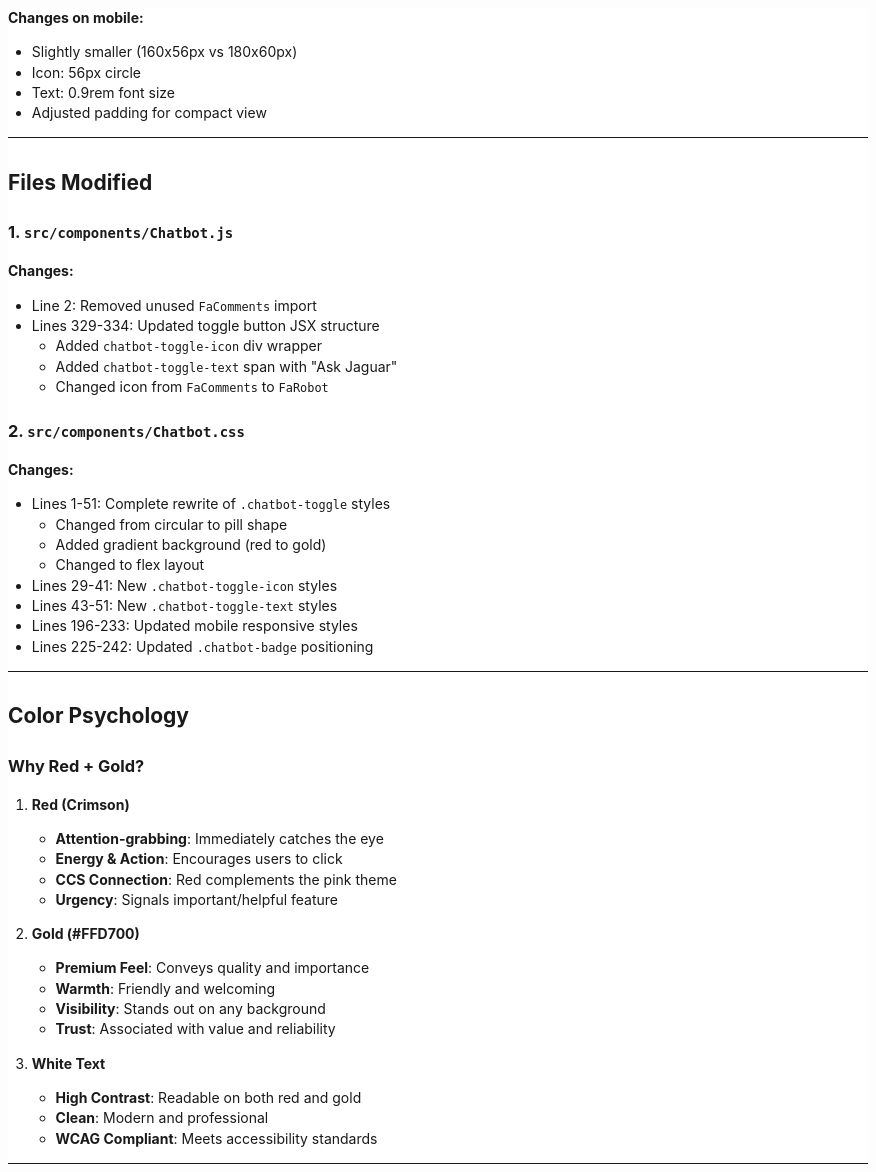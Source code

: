 ```css
```

**Changes on mobile:**
- Slightly smaller (160x56px vs 180x60px)
- Icon: 56px circle
- Text: 0.9rem font size
- Adjusted padding for compact view

---

## Files Modified

### 1. `src/components/Chatbot.js`
**Changes:**
- Line 2: Removed unused `FaComments` import
- Lines 329-334: Updated toggle button JSX structure
  - Added `chatbot-toggle-icon` div wrapper
  - Added `chatbot-toggle-text` span with "Ask Jaguar"
  - Changed icon from `FaComments` to `FaRobot`

### 2. `src/components/Chatbot.css`
**Changes:**
- Lines 1-51: Complete rewrite of `.chatbot-toggle` styles
  - Changed from circular to pill shape
  - Added gradient background (red to gold)
  - Changed to flex layout
- Lines 29-41: New `.chatbot-toggle-icon` styles
- Lines 43-51: New `.chatbot-toggle-text` styles
- Lines 196-233: Updated mobile responsive styles
- Lines 225-242: Updated `.chatbot-badge` positioning

---

## Color Psychology

### Why Red + Gold?

1. **Red (Crimson)**
   - **Attention-grabbing**: Immediately catches the eye
   - **Energy & Action**: Encourages users to click
   - **CCS Connection**: Red complements the pink theme
   - **Urgency**: Signals important/helpful feature

2. **Gold (#FFD700)**
   - **Premium Feel**: Conveys quality and importance
   - **Warmth**: Friendly and welcoming
   - **Visibility**: Stands out on any background
   - **Trust**: Associated with value and reliability

3. **White Text**
   - **High Contrast**: Readable on both red and gold
   - **Clean**: Modern and professional
   - **WCAG Compliant**: Meets accessibility standards

---